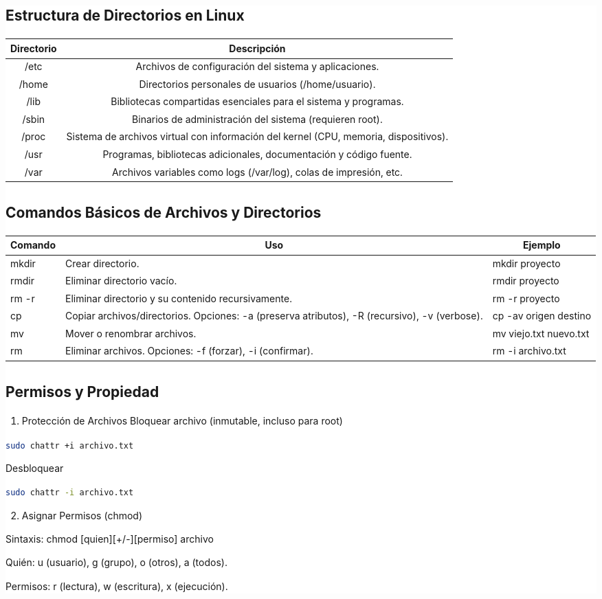 ## Estructura de Directorios en Linux

| Directorio |                                     Descripción                                      |
| :--------: | :----------------------------------------------------------------------------------: |
|    /etc    |                Archivos de configuración del sistema y aplicaciones.                 |
|   /home    |                 Directorios personales de usuarios (/home/usuario).                  |
|    /lib    |           Bibliotecas compartidas esenciales para el sistema y programas.            |
|   /sbin    |               Binarios de administración del sistema (requieren root).               |
|   /proc    | Sistema de archivos virtual con información del kernel (CPU, memoria, dispositivos). |
|    /usr    |          Programas, bibliotecas adicionales, documentación y código fuente.          |
|    /var    |          Archivos variables como logs (/var/log), colas de impresión, etc.           |

## Comandos Básicos de Archivos y Directorios

| Comando | Uso                                                                                           | Ejemplo                |
| ------- | --------------------------------------------------------------------------------------------- | ---------------------- |
| mkdir   | Crear directorio.                                                                             | mkdir proyecto         |
| rmdir   | Eliminar directorio vacío.                                                                    | rmdir proyecto         |
| rm -r   | Eliminar directorio y su contenido recursivamente.                                            | rm -r proyecto         |
| cp      | Copiar archivos/directorios. Opciones: -a (preserva atributos), -R (recursivo), -v (verbose). | cp -av origen destino  |
| mv      | Mover o renombrar archivos.                                                                   | mv viejo.txt nuevo.txt |
| rm      | Eliminar archivos. Opciones: -f (forzar), -i (confirmar).                                     | rm -i archivo.txt      |

## Permisos y Propiedad
 
1. Protección de Archivos
 Bloquear archivo (inmutable, incluso para root)

```sh
sudo chattr +i archivo.txt
```

 Desbloquear

```sh
sudo chattr -i archivo.txt
```

2. Asignar Permisos (chmod)

Sintaxis: chmod [quien][+/-][permiso] archivo

Quién: u (usuario), g (grupo), o (otros), a (todos).

Permisos: r (lectura), w (escritura), x (ejecución).
